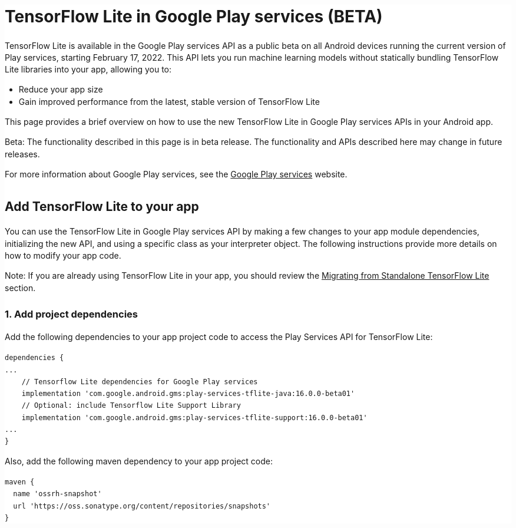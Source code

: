 # TensorFlow Lite in Google Play services (BETA)

TensorFlow Lite is available in the Google Play services API as a public beta on
all Android devices running the current version of Play services, starting
February 17, 2022. This API lets you run machine learning models without
statically bundling TensorFlow Lite libraries into your app, allowing you to:

*   Reduce your app size
*   Gain improved performance from the latest, stable version of TensorFlow Lite

This page provides a brief overview on how to use the new TensorFlow Lite in
Google Play services APIs in your Android app.

Beta: The functionality described in this page is in beta release. The
functionality and APIs described here may change in future releases.

For more information about Google Play services, see the
[Google Play services](https://developers.google.com/android/guides/overview)
website.


## Add TensorFlow Lite to your app

You can use the TensorFlow Lite in Google Play services API by making a few
changes to your app module dependencies, initializing the new API, and using a
specific class as your interpreter object. The following instructions provide
more details on how to modify your app code.

Note: If you are already using TensorFlow Lite in your app, you should review
the [Migrating from Standalone TensorFlow Lite](#migrating) section.


### 1. Add project dependencies

Add the following dependencies to your app project code to access the Play
Services API for TensorFlow Lite:

```
dependencies {
...
    // Tensorflow Lite dependencies for Google Play services
    implementation 'com.google.android.gms:play-services-tflite-java:16.0.0-beta01'
    // Optional: include Tensorflow Lite Support Library
    implementation 'com.google.android.gms:play-services-tflite-support:16.0.0-beta01'
...
}
```

Also, add the following maven dependency to your app project code:

```
maven {
  name 'ossrh-snapshot'
  url 'https://oss.sonatype.org/content/repositories/snapshots'
}
```
